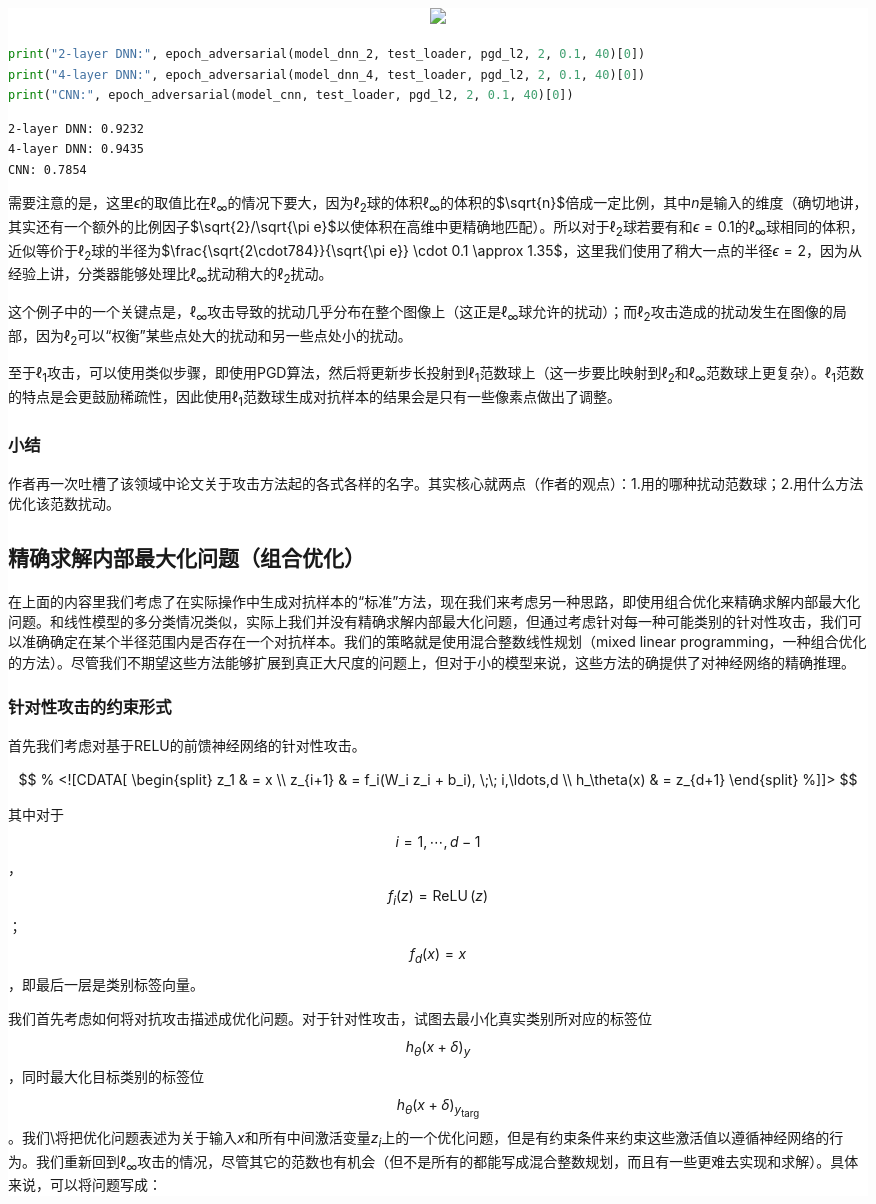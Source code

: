 <div style="text-align: center"><img src="https://adversarial-ml-tutorial.org/adversarial_examples/output_9.svg" /></div>

```python
print("2-layer DNN:", epoch_adversarial(model_dnn_2, test_loader, pgd_l2, 2, 0.1, 40)[0])
print("4-layer DNN:", epoch_adversarial(model_dnn_4, test_loader, pgd_l2, 2, 0.1, 40)[0])
print("CNN:", epoch_adversarial(model_cnn, test_loader, pgd_l2, 2, 0.1, 40)[0])
```

```
2-layer DNN: 0.9232
4-layer DNN: 0.9435
CNN: 0.7854
```

需要注意的是，这里$\epsilon$的取值比在$\ell_\infty$的情况下要大，因为$\ell_2$球的体积$\ell_\infty$的体积的$\sqrt{n}$倍成一定比例，其中$n$是输入的维度（确切地讲，其实还有一个额外的比例因子$\sqrt{2}/\sqrt{\pi e}$以使体积在高维中更精确地匹配）。所以对于$\ell_2$球若要有和$\epsilon=0.1$的$\ell_\infty$球相同的体积，近似等价于$\ell_2$球的半径为$\frac{\sqrt{2\cdot784}}{\sqrt{\pi e}} \cdot 0.1 \approx 1.35$，这里我们使用了稍大一点的半径$\epsilon=2$，因为从经验上讲，分类器能够处理比$\ell_\infty$扰动稍大的$\ell_2$扰动。

这个例子中的一个关键点是，$\ell_\infty$攻击导致的扰动几乎分布在整个图像上（这正是$\ell_\infty$球允许的扰动）；而$\ell_2$攻击造成的扰动发生在图像的局部，因为$\ell_2$可以“权衡”某些点处大的扰动和另一些点处小的扰动。

至于$\ell_1$攻击，可以使用类似步骤，即使用PGD算法，然后将更新步长投射到$\ell_1$范数球上（这一步要比映射到$\ell_2$和$\ell_\infty$范数球上更复杂）。$\ell_1$范数的特点是会更鼓励稀疏性，因此使用$\ell_1$范数球生成对抗样本的结果会是只有一些像素点做出了调整。

### 小结

作者再一次吐槽了该领域中论文关于攻击方法起的各式各样的名字。其实核心就两点（作者的观点）：1.用的哪种扰动范数球；2.用什么方法优化该范数扰动。

## 精确求解内部最大化问题（组合优化）

在上面的内容里我们考虑了在实际操作中生成对抗样本的“标准”方法，现在我们来考虑另一种思路，即使用组合优化来精确求解内部最大化问题。和线性模型的多分类情况类似，实际上我们并没有精确求解内部最大化问题，但通过考虑针对每一种可能类别的针对性攻击，我们可以准确确定在某个半径范围内是否存在一个对抗样本。我们的策略就是使用混合整数线性规划（mixed linear programming，一种组合优化的方法）。尽管我们不期望这些方法能够扩展到真正大尺度的问题上，但对于小的模型来说，这些方法的确提供了对神经网络的精确推理。

### 针对性攻击的约束形式

首先我们考虑对基于RELU的前馈神经网络的针对性攻击。


$$
% <![CDATA[
\begin{split}
z_1 & = x \\
z_{i+1} & = f_i(W_i z_i + b_i), \;\; i,\ldots,d \\
h_\theta(x) & = z_{d+1}
\end{split} %]]>
$$


其中对于$$i=1,\cdots,d-1$$，$$f_{i}(z)=\operatorname{ReLU}(z)$$；$$f_{d}(x)=x$$，即最后一层是类别标签向量。

我们首先考虑如何将对抗攻击描述成优化问题。对于针对性攻击，试图去最小化真实类别所对应的标签位$$h_\theta(x+\delta)_y$$，同时最大化目标类别的标签位$$h_\theta(x+\delta)_{y_{\mathrm{targ}}}$$。我们\将把优化问题表述为关于输入$x$和所有中间激活变量$z_i$上的一个优化问题，但是有约束条件来约束这些激活值以遵循神经网络的行为。我们重新回到$\ell_\infty$攻击的情况，尽管其它的范数也有机会（但不是所有的都能写成混合整数规划，而且有一些更难去实现和求解）。具体来说，可以将问题写成：

